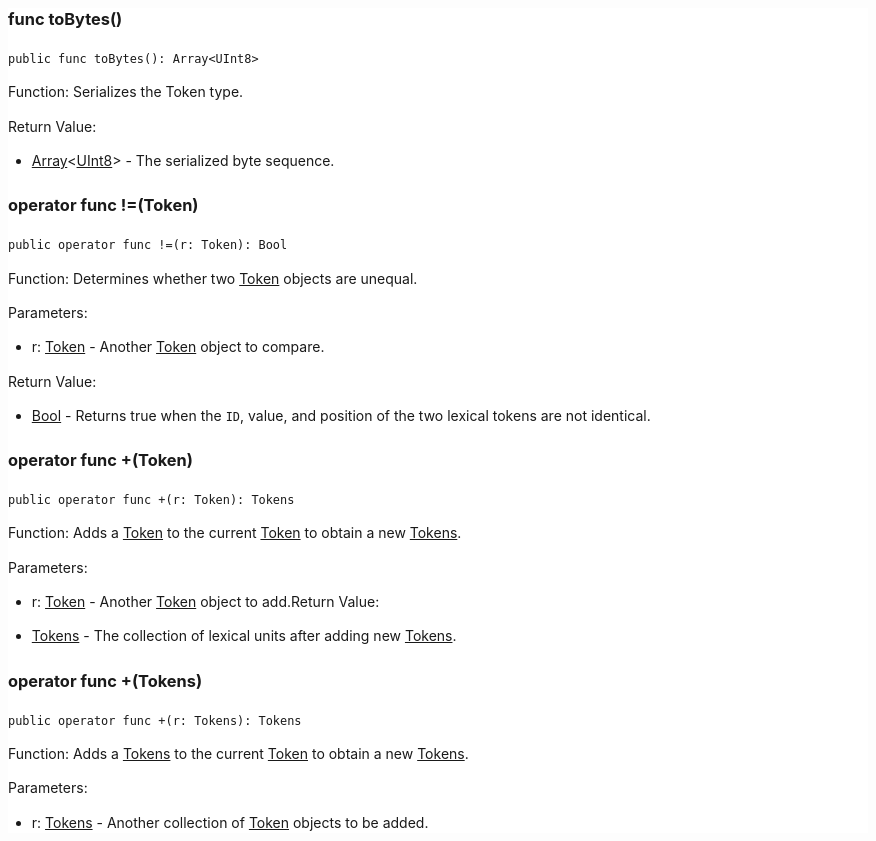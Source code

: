 ### func toBytes()

```cangjie
public func toBytes(): Array<UInt8>
```

Function: Serializes the Token type.

Return Value:

- [Array](../../core/core_package_api/core_package_structs.md#struct-arrayt)\<[UInt8](../../core/core_package_api/core_package_intrinsics.md#uint8)> - The serialized byte sequence.

### operator func !=(Token)

```cangjie
public operator func !=(r: Token): Bool
```

Function: Determines whether two [Token](ast_package_structs.md#struct-token) objects are unequal.

Parameters:

- r: [Token](ast_package_structs.md#struct-token) - Another [Token](ast_package_structs.md#struct-token) object to compare.

Return Value:

- [Bool](../../core/core_package_api/core_package_intrinsics.md#bool) - Returns true when the `ID`, value, and position of the two lexical tokens are not identical.

### operator func +(Token)

```cangjie
public operator func +(r: Token): Tokens
```

Function: Adds a [Token](ast_package_structs.md#struct-token) to the current [Token](ast_package_structs.md#struct-token) to obtain a new [Tokens](ast_package_classes.md#class-tokens).

Parameters:

- r: [Token](ast_package_structs.md#struct-token) - Another [Token](ast_package_structs.md#struct-token) object to add.Return Value:

- [Tokens](ast_package_classes.md#class-tokens) - The collection of lexical units after adding new [Tokens](ast_package_classes.md#class-tokens).

### operator func +(Tokens)

```cangjie
public operator func +(r: Tokens): Tokens
```

Function: Adds a [Tokens](ast_package_classes.md#class-tokens) to the current [Token](ast_package_structs.md#struct-token) to obtain a new [Tokens](ast_package_classes.md#class-tokens).

Parameters:

- r: [Tokens](ast_package_classes.md#class-tokens) - Another collection of [Token](ast_package_structs.md#struct-token) objects to be added.
